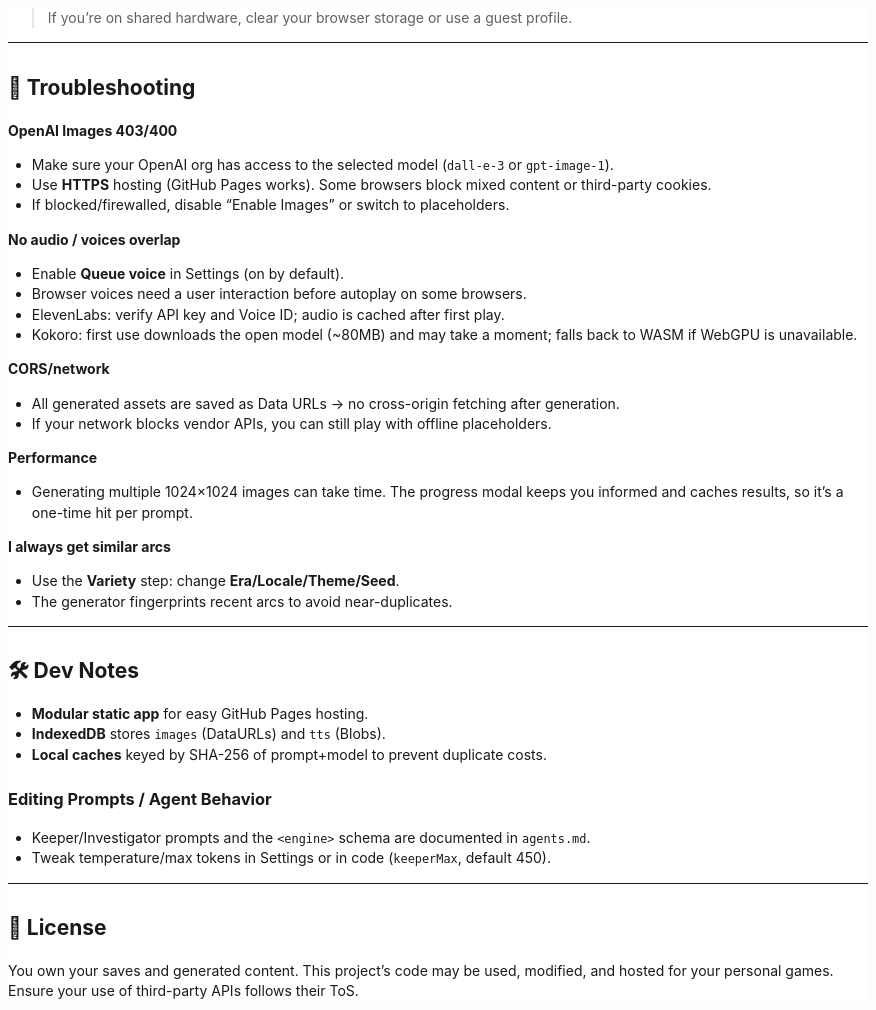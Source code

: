 > If you’re on shared hardware, clear your browser storage or use a guest profile.

---

## 🧪 Troubleshooting

**OpenAI Images 403/400**  
- Make sure your OpenAI org has access to the selected model (`dall-e-3` or `gpt-image-1`).
- Use **HTTPS** hosting (GitHub Pages works). Some browsers block mixed content or third-party cookies.
- If blocked/firewalled, disable “Enable Images” or switch to placeholders.

**No audio / voices overlap**  
- Enable **Queue voice** in Settings (on by default).
- Browser voices need a user interaction before autoplay on some browsers.
- ElevenLabs: verify API key and Voice ID; audio is cached after first play.
- Kokoro: first use downloads the open model (~80MB) and may take a moment; falls back to WASM if WebGPU is unavailable.

**CORS/network**  
- All generated assets are saved as Data URLs → no cross-origin fetching after generation.
- If your network blocks vendor APIs, you can still play with offline placeholders.

**Performance**  
- Generating multiple 1024×1024 images can take time. The progress modal keeps you informed and caches results, so it’s a one-time hit per prompt.

**I always get similar arcs**  
- Use the **Variety** step: change **Era/Locale/Theme/Seed**.  
- The generator fingerprints recent arcs to avoid near-duplicates.

---

## 🛠 Dev Notes

- **Modular static app** for easy GitHub Pages hosting.  
- **IndexedDB** stores `images` (DataURLs) and `tts` (Blobs).  
- **Local caches** keyed by SHA-256 of prompt+model to prevent duplicate costs.

### Editing Prompts / Agent Behavior
- Keeper/Investigator prompts and the `<engine>` schema are documented in `agents.md`.
- Tweak temperature/max tokens in Settings or in code (`keeperMax`, default 450).

---

## 📄 License

You own your saves and generated content. This project’s code may be used, modified, and hosted for your personal games. Ensure your use of third-party APIs follows their ToS.

